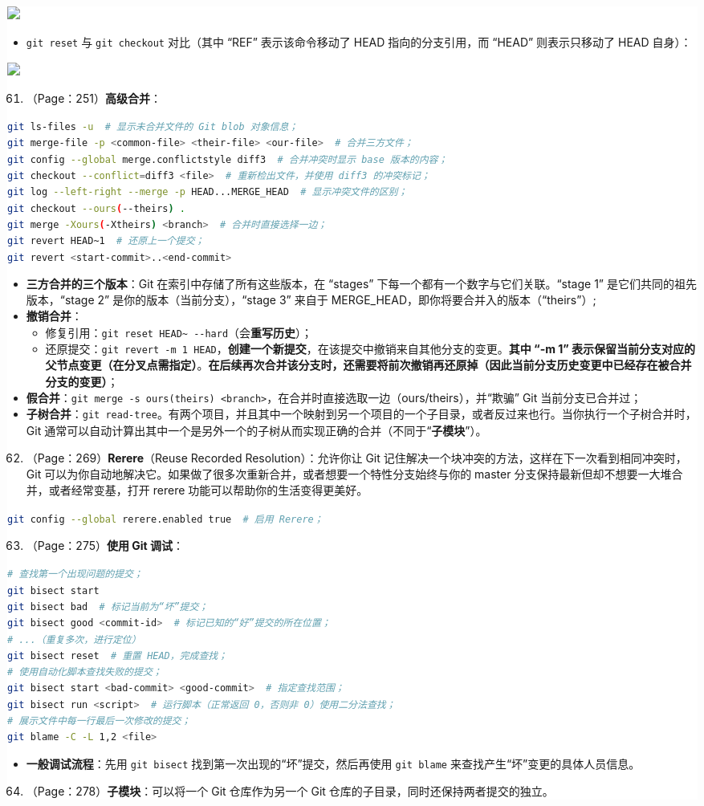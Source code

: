 ![](3.png)

* `git reset` 与 `git checkout` 对比（其中 “REF” 表示该命令移动了 HEAD 指向的分支引用，而 “HEAD” 则表示只移动了 HEAD 自身）：

![](4.png)

61. （Page：251）**高级合并**：

```bash
git ls-files -u  # 显示未合并文件的 Git blob 对象信息；
git merge-file -p <common-file> <their-file> <our-file>  # 合并三方文件；
git config --global merge.conflictstyle diff3  # 合并冲突时显示 base 版本的内容；
git checkout --conflict=diff3 <file>  # 重新检出文件，并使用 diff3 的冲突标记；
git log --left-right --merge -p HEAD...MERGE_HEAD  # 显示冲突文件的区别；
git checkout --ours(--theirs) .
git merge -Xours(-Xtheirs) <branch>  # 合并时直接选择一边；
git revert HEAD~1  # 还原上一个提交；
git revert <start-commit>..<end-commit>
```

* **三方合并的三个版本**：Git 在索引中存储了所有这些版本，在 “stages” 下每一个都有一个数字与它们关联。“stage 1” 是它们共同的祖先版本，“stage 2” 是你的版本（当前分支），“stage 3” 来自于 MERGE_HEAD，即你将要合并入的版本（“theirs”）;
* **撤销合并**：
  - 修复引用：`git reset HEAD~ --hard`（会**重写历史**）；
  - 还原提交：`git revert -m 1 HEAD`，**创建一个新提交**，在该提交中撤销来自其他分支的变更。**其中 “-m 1” 表示保留当前分支对应的父节点变更（在分叉点需指定）**。**在后续再次合并该分支时，还需要将前次撤销再还原掉（因此当前分支历史变更中已经存在被合并分支的变更）**；
* **假合并**：`git merge -s ours(theirs) <branch>`，在合并时直接选取一边（ours/theirs），并“欺骗” Git 当前分支已合并过；
* **子树合并**：`git read-tree`。有两个项目，并且其中一个映射到另一个项目的一个子目录，或者反过来也行。当你执行一个子树合并时，Git 通常可以自动计算出其中一个是另外一个的子树从而实现正确的合并（不同于“**子模块**”）。

62. （Page：269）**Rerere**（Reuse Recorded Resolution）：允许你让 Git 记住解决一个块冲突的方法，这样在下一次看到相同冲突时，Git 可以为你自动地解决它。如果做了很多次重新合并，或者想要一个特性分支始终与你的 master 分支保持最新但却不想要一大堆合并，或者经常变基，打开 rerere 功能可以帮助你的生活变得更美好。

```bash
git config --global rerere.enabled true  # 启用 Rerere；
```

63. （Page：275）**使用 Git 调试**：

```bash
# 查找第一个出现问题的提交；
git bisect start
git bisect bad  # 标记当前为“坏”提交；
git bisect good <commit-id>  # 标记已知的“好”提交的所在位置；
# ...（重复多次，进行定位）
git bisect reset  # 重置 HEAD，完成查找；
# 使用自动化脚本查找失败的提交；
git bisect start <bad-commit> <good-commit>  # 指定查找范围；
git bisect run <script>  # 运行脚本（正常返回 0，否则非 0）使用二分法查找；
# 展示文件中每一行最后一次修改的提交；
git blame -C -L 1,2 <file>
```

* **一般调试流程**：先用 `git bisect` 找到第一次出现的“坏”提交，然后再使用 `git blame` 来查找产生“坏”变更的具体人员信息。

64. （Page：278）**子模块**：可以将一个 Git 仓库作为另一个 Git 仓库的子目录，同时还保持两者提交的独立。
